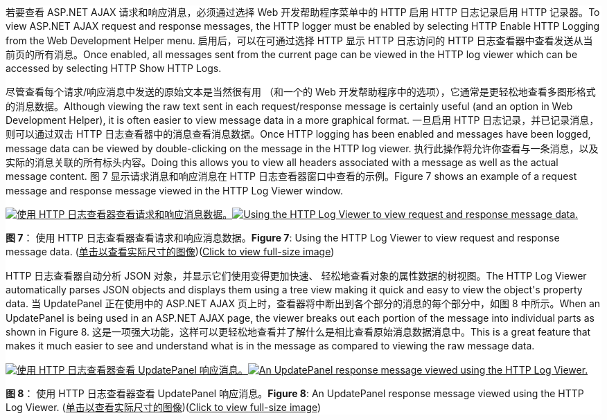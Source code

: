 <span data-ttu-id="2ed68-253">若要查看 ASP.NET AJAX 请求和响应消息，必须通过选择 Web 开发帮助程序菜单中的 HTTP 启用 HTTP 日志记录启用 HTTP 记录器。</span><span class="sxs-lookup"><span data-stu-id="2ed68-253">To view ASP.NET AJAX request and response messages, the HTTP logger must be enabled by selecting HTTP Enable HTTP Logging from the Web Development Helper menu.</span></span> <span data-ttu-id="2ed68-254">启用后，可以在可通过选择 HTTP 显示 HTTP 日志访问的 HTTP 日志查看器中查看发送从当前页的所有消息。</span><span class="sxs-lookup"><span data-stu-id="2ed68-254">Once enabled, all messages sent from the current page can be viewed in the HTTP log viewer which can be accessed by selecting HTTP Show HTTP Logs.</span></span>

<span data-ttu-id="2ed68-255">尽管查看每个请求/响应消息中发送的原始文本是当然很有用 （和一个的 Web 开发帮助程序中的选项），它通常是更轻松地查看多图形格式的消息数据。</span><span class="sxs-lookup"><span data-stu-id="2ed68-255">Although viewing the raw text sent in each request/response message is certainly useful (and an option in Web Development Helper), it is often easier to view message data in a more graphical format.</span></span> <span data-ttu-id="2ed68-256">一旦启用 HTTP 日志记录，并已记录消息，则可以通过双击 HTTP 日志查看器中的消息查看消息数据。</span><span class="sxs-lookup"><span data-stu-id="2ed68-256">Once HTTP logging has been enabled and messages have been logged, message data can be viewed by double-clicking on the message in the HTTP log viewer.</span></span> <span data-ttu-id="2ed68-257">执行此操作将允许你查看与一条消息，以及实际的消息关联的所有标头内容。</span><span class="sxs-lookup"><span data-stu-id="2ed68-257">Doing this allows you to view all headers associated with a message as well as the actual message content.</span></span> <span data-ttu-id="2ed68-258">图 7 显示请求消息和响应消息在 HTTP 日志查看器窗口中查看的示例。</span><span class="sxs-lookup"><span data-stu-id="2ed68-258">Figure 7 shows an example of a request message and response message viewed in the HTTP Log Viewer window.</span></span>


<span data-ttu-id="2ed68-259">[![使用 HTTP 日志查看器查看请求和响应消息数据。](understanding-asp-net-ajax-debugging-capabilities/_static/image20.png)](understanding-asp-net-ajax-debugging-capabilities/_static/image19.png)</span><span class="sxs-lookup"><span data-stu-id="2ed68-259">[![Using the HTTP Log Viewer to view request and response message data.](understanding-asp-net-ajax-debugging-capabilities/_static/image20.png)](understanding-asp-net-ajax-debugging-capabilities/_static/image19.png)</span></span>

<span data-ttu-id="2ed68-260">**图 7**： 使用 HTTP 日志查看器查看请求和响应消息数据。</span><span class="sxs-lookup"><span data-stu-id="2ed68-260">**Figure 7**: Using the HTTP Log Viewer to view request and response message data.</span></span>  <span data-ttu-id="2ed68-261">([单击以查看实际尺寸的图像](understanding-asp-net-ajax-debugging-capabilities/_static/image21.png))</span><span class="sxs-lookup"><span data-stu-id="2ed68-261">([Click to view full-size image](understanding-asp-net-ajax-debugging-capabilities/_static/image21.png))</span></span>


<span data-ttu-id="2ed68-262">HTTP 日志查看器自动分析 JSON 对象，并显示它们使用变得更加快速、 轻松地查看对象的属性数据的树视图。</span><span class="sxs-lookup"><span data-stu-id="2ed68-262">The HTTP Log Viewer automatically parses JSON objects and displays them using a tree view making it quick and easy to view the object's property data.</span></span> <span data-ttu-id="2ed68-263">当 UpdatePanel 正在使用中的 ASP.NET AJAX 页上时，查看器将中断出到各个部分的消息的每个部分中，如图 8 中所示。</span><span class="sxs-lookup"><span data-stu-id="2ed68-263">When an UpdatePanel is being used in an ASP.NET AJAX page, the viewer breaks out each portion of the message into individual parts as shown in Figure 8.</span></span> <span data-ttu-id="2ed68-264">这是一项强大功能，这样可以更轻松地查看并了解什么是相比查看原始消息数据消息中。</span><span class="sxs-lookup"><span data-stu-id="2ed68-264">This is a great feature that makes it much easier to see and understand what is in the message as compared to viewing the raw message data.</span></span>


<span data-ttu-id="2ed68-265">[![使用 HTTP 日志查看器查看 UpdatePanel 响应消息。](understanding-asp-net-ajax-debugging-capabilities/_static/image23.png)](understanding-asp-net-ajax-debugging-capabilities/_static/image22.png)</span><span class="sxs-lookup"><span data-stu-id="2ed68-265">[![An UpdatePanel response message viewed using the HTTP Log Viewer.](understanding-asp-net-ajax-debugging-capabilities/_static/image23.png)](understanding-asp-net-ajax-debugging-capabilities/_static/image22.png)</span></span>

<span data-ttu-id="2ed68-266">**图 8**： 使用 HTTP 日志查看器查看 UpdatePanel 响应消息。</span><span class="sxs-lookup"><span data-stu-id="2ed68-266">**Figure 8**: An UpdatePanel response message viewed using the HTTP Log Viewer.</span></span>  <span data-ttu-id="2ed68-267">([单击以查看实际尺寸的图像](understanding-asp-net-ajax-debugging-capabilities/_static/image24.png))</span><span class="sxs-lookup"><span data-stu-id="2ed68-267">([Click to view full-size image](understanding-asp-net-ajax-debugging-capabilities/_static/image24.png))</span></span>
